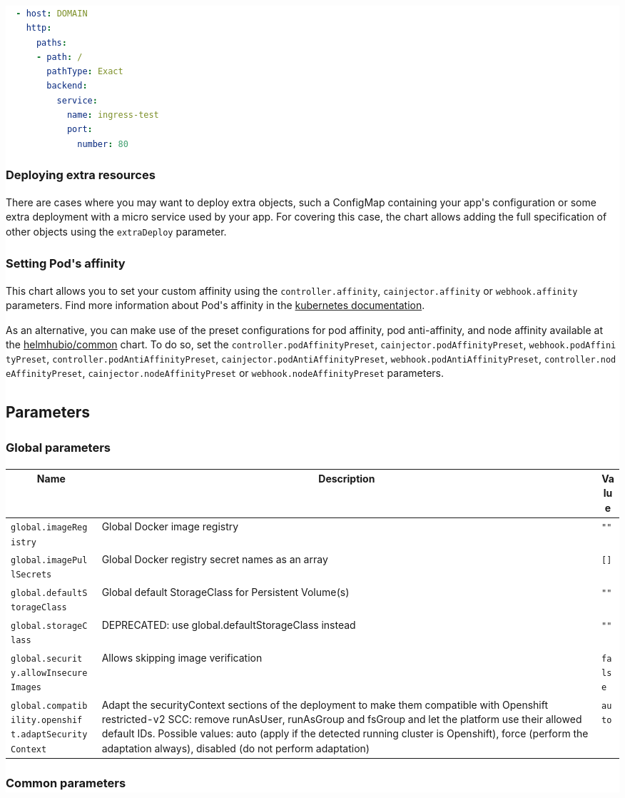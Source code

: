    ```yaml
     - host: DOMAIN
       http:
         paths:
         - path: /
           pathType: Exact
           backend:
             service:
               name: ingress-test
               port:
                 number: 80
   ```

### Deploying extra resources

There are cases where you may want to deploy extra objects, such a ConfigMap containing your app's configuration or some extra deployment with a micro service used by your app. For covering this case, the chart allows adding the full specification of other objects using the `extraDeploy` parameter.

### Setting Pod's affinity

This chart allows you to set your custom affinity using the `controller.affinity`, `cainjector.affinity` or `webhook.affinity` parameters. Find more information about Pod's affinity in the [kubernetes documentation](https://kubernetes.io/docs/concepts/configuration/assign-pod-node/#affinity-and-anti-affinity).

As an alternative, you can make use of the preset configurations for pod affinity, pod anti-affinity, and node affinity available at the [helmhubio/common](https://github.com/helmhub-io/charts/tree/main/helmhubio/common#affinities) chart. To do so, set the `controller.podAffinityPreset`, `cainjector.podAffinityPreset`, `webhook.podAffinityPreset`, `controller.podAntiAffinityPreset`, `cainjector.podAntiAffinityPreset`, `webhook.podAntiAffinityPreset`, `controller.nodeAffinityPreset`, `cainjector.nodeAffinityPreset` or `webhook.nodeAffinityPreset` parameters.

## Parameters

### Global parameters

| Name                                                  | Description                                                                                                                                                                                                                                                                                                                                                         | Value   |
| ----------------------------------------------------- | ------------------------------------------------------------------------------------------------------------------------------------------------------------------------------------------------------------------------------------------------------------------------------------------------------------------------------------------------------------------- | ------- |
| `global.imageRegistry`                                | Global Docker image registry                                                                                                                                                                                                                                                                                                                                        | `""`    |
| `global.imagePullSecrets`                             | Global Docker registry secret names as an array                                                                                                                                                                                                                                                                                                                     | `[]`    |
| `global.defaultStorageClass`                          | Global default StorageClass for Persistent Volume(s)                                                                                                                                                                                                                                                                                                                | `""`    |
| `global.storageClass`                                 | DEPRECATED: use global.defaultStorageClass instead                                                                                                                                                                                                                                                                                                                  | `""`    |
| `global.security.allowInsecureImages`                 | Allows skipping image verification                                                                                                                                                                                                                                                                                                                                  | `false` |
| `global.compatibility.openshift.adaptSecurityContext` | Adapt the securityContext sections of the deployment to make them compatible with Openshift restricted-v2 SCC: remove runAsUser, runAsGroup and fsGroup and let the platform use their allowed default IDs. Possible values: auto (apply if the detected running cluster is Openshift), force (perform the adaptation always), disabled (do not perform adaptation) | `auto`  |

### Common parameters
